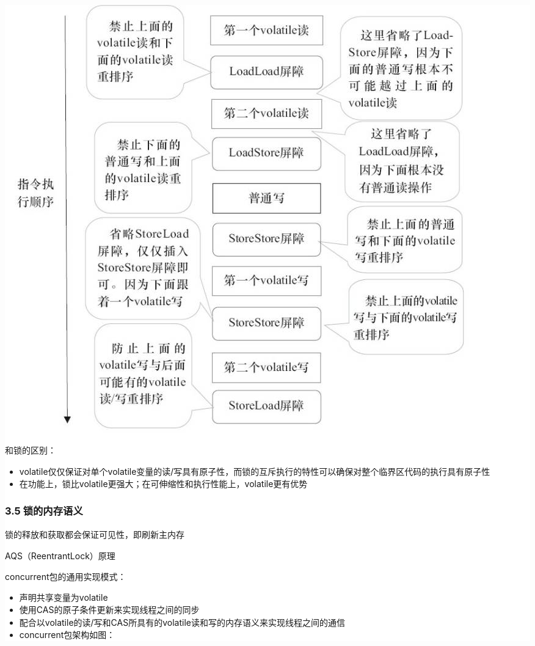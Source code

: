 ![](3-9.jpg)

和锁的区别：
- volatile仅仅保证对单个volatile变量的读/写具有原子性，而锁的互斥执行的特性可以确保对整个临界区代码的执行具有原子性
- 在功能上，锁比volatile更强大；在可伸缩性和执行性能上，volatile更有优势

### 3.5 锁的内存语义

锁的释放和获取都会保证可见性，即刷新主内存

AQS（ReentrantLock）原理

concurrent包的通用实现模式：
- 声明共享变量为volatile
- 使用CAS的原子条件更新来实现线程之间的同步
- 配合以volatile的读/写和CAS所具有的volatile读和写的内存语义来实现线程之间的通信
- concurrent包架构如图：